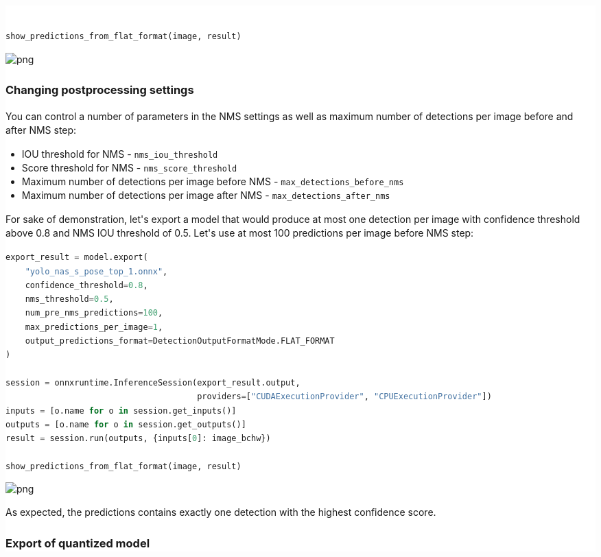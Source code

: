 ```python
        
```


```python
show_predictions_from_flat_format(image, result)
```


    
![png](models_export_pose_files/models_export_pose_32_0.png)
    


### Changing postprocessing settings

You can control a number of parameters in the NMS settings as well as maximum number of detections per image before and after NMS step:

* IOU threshold for NMS - `nms_iou_threshold`
* Score threshold for NMS - `nms_score_threshold`
* Maximum number of detections per image before NMS - `max_detections_before_nms`
* Maximum number of detections per image after NMS - `max_detections_after_nms`

For sake of demonstration, let's export a model that would produce at most one detection per image with confidence threshold above 0.8 and NMS IOU threshold of 0.5. Let's use at most 100 predictions per image before NMS step:


```python
export_result = model.export(
    "yolo_nas_s_pose_top_1.onnx",
    confidence_threshold=0.8,
    nms_threshold=0.5,
    num_pre_nms_predictions=100,
    max_predictions_per_image=1,
    output_predictions_format=DetectionOutputFormatMode.FLAT_FORMAT
)

session = onnxruntime.InferenceSession(export_result.output,
                                       providers=["CUDAExecutionProvider", "CPUExecutionProvider"])
inputs = [o.name for o in session.get_inputs()]
outputs = [o.name for o in session.get_outputs()]
result = session.run(outputs, {inputs[0]: image_bchw})

show_predictions_from_flat_format(image, result)
```


    
![png](models_export_pose_files/models_export_pose_34_0.png)
    


As expected, the predictions contains exactly one detection with the highest confidence score.

### Export of quantized model
